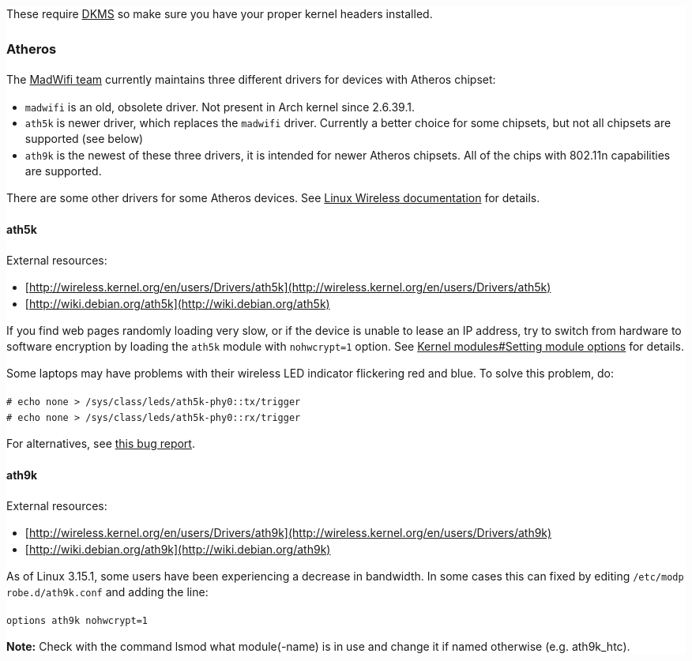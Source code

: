 These require [DKMS](/index.php/DKMS "DKMS") so make sure you have your proper kernel headers installed.

### Atheros

The [MadWifi team](http://madwifi-project.org/) currently maintains three different drivers for devices with Atheros chipset:

*   `madwifi` is an old, obsolete driver. Not present in Arch kernel since 2.6.39.1.
*   `ath5k` is newer driver, which replaces the `madwifi` driver. Currently a better choice for some chipsets, but not all chipsets are supported (see below)
*   `ath9k` is the newest of these three drivers, it is intended for newer Atheros chipsets. All of the chips with 802.11n capabilities are supported.

There are some other drivers for some Atheros devices. See [Linux Wireless documentation](http://wireless.kernel.org/en/users/Drivers/Atheros#PCI_.2F_PCI-E_.2F_AHB_Drivers) for details.

#### ath5k

External resources:

*   [http://wireless.kernel.org/en/users/Drivers/ath5k](http://wireless.kernel.org/en/users/Drivers/ath5k)
*   [http://wiki.debian.org/ath5k](http://wiki.debian.org/ath5k)

If you find web pages randomly loading very slow, or if the device is unable to lease an IP address, try to switch from hardware to software encryption by loading the `ath5k` module with `nohwcrypt=1` option. See [Kernel modules#Setting module options](/index.php/Kernel_modules#Setting_module_options "Kernel modules") for details.

Some laptops may have problems with their wireless LED indicator flickering red and blue. To solve this problem, do:

```
# echo none > /sys/class/leds/ath5k-phy0::tx/trigger
# echo none > /sys/class/leds/ath5k-phy0::rx/trigger

```

For alternatives, see [this bug report](https://bugzilla.redhat.com/show_bug.cgi?id=618232).

#### ath9k

External resources:

*   [http://wireless.kernel.org/en/users/Drivers/ath9k](http://wireless.kernel.org/en/users/Drivers/ath9k)
*   [http://wiki.debian.org/ath9k](http://wiki.debian.org/ath9k)

As of Linux 3.15.1, some users have been experiencing a decrease in bandwidth. In some cases this can fixed by editing `/etc/modprobe.d/ath9k.conf` and adding the line:

```
options ath9k nohwcrypt=1

```

**Note:** Check with the command lsmod what module(-name) is in use and change it if named otherwise (e.g. ath9k_htc).
